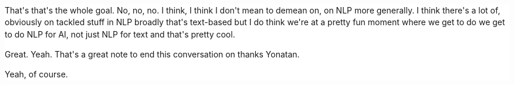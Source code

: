 <turn speaker="Yonatan Bisk" timestamp="59:03">

That's that's the whole goal. No, no, no. I think, I think I don't mean to demean on, on NLP more
generally. I think there's a lot of, obviously on tackled stuff in NLP broadly that's text-based but
I do think we're at a pretty fun moment where we get to do we get to do NLP for AI, not just NLP for
text and that's pretty cool.

</turn>


<turn speaker="Pradeep Dasigi" timestamp="59:20">

Great. Yeah. That's a great note to end this conversation on thanks Yonatan.

</turn>


<turn speaker="Yonatan Bisk" timestamp="59:25">

Yeah, of course.

</turn>
